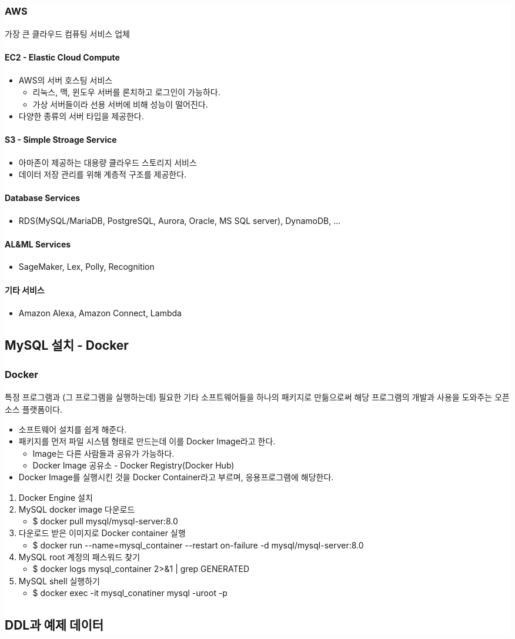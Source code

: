 ### AWS

가장 큰 클라우드 컴퓨팅 서비스 업체

#### EC2 - Elastic Cloud Compute

- AWS의 서버 호스팅 서비스
  - 리눅스, 맥, 윈도우 서버를 론치하고 로그인이 가능하다.
  - 가상 서버들이라 선용 서버에 비해 성능이 떨어진다.
- 다양한 종류의 서버 타입을 제공한다.

#### S3 - Simple Stroage Service

- 아마존이 제공하는 대용량 클라우드 스토리지 서비스
- 데이터 저장 관리를 위해 계층적 구조를 제공한다.

#### Database Services

- RDS(MySQL/MariaDB, PostgreSQL, Aurora, Oracle, MS SQL server), DynamoDB, ...

#### AL&ML Services

- SageMaker, Lex, Polly, Recognition

#### 기타 서비스

- Amazon Alexa, Amazon Connect, Lambda



## MySQL 설치 - Docker

### Docker

특정 프로그램과 (그 프로그램을 실행하는데) 필요한 기타 소프트웨어들을 하나의 패키지로 만듦으로써 해당 프로그램의 개발과 사용을 도와주는 오픈소스 플랫폼이다.

- 소프트웨어 설치를 쉽게 해준다.
- 패키지를 먼저 파일 시스템 형태로 만드는데 이를 Docker Image라고 한다.
  - Image는 다른 사람들과 공유가 가능하다.
  - Docker Image 공유소 - Docker Registry(Docker Hub)
- Docker Image를 실행시킨 것을 Docker Container라고 부르며, 응용프로그램에 해당한다.

1. Docker Engine 설치
2. MySQL docker image 다운로드
   - $ docker pull mysql/mysql-server:8.0
3. 다운로드 받은 이미지로 Docker container 실행
   - $ docker run --name=mysql_container --restart on-failure -d mysql/mysql-server:8.0
4. MySQL root 계정의 패스워드 찾기
   - $ docker logs mysql_container 2>&1 | grep GENERATED
5. MySQL shell 실행하기
   - $ docker exec -it mysql_conatiner mysql -uroot -p



## DDL과 예제 데이터
